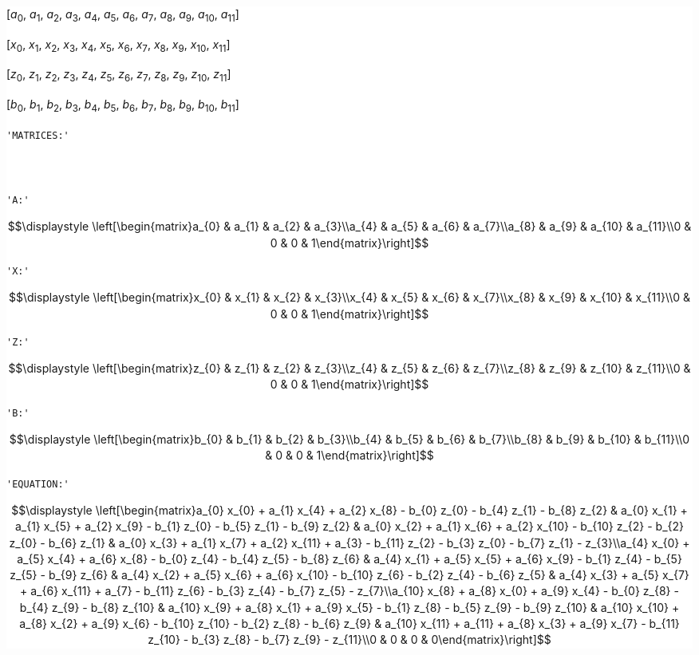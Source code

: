 

$\displaystyle \left[ a_{0}, \  a_{1}, \  a_{2}, \  a_{3}, \  a_{4}, \  a_{5}, \  a_{6}, \  a_{7}, \  a_{8}, \  a_{9}, \  a_{10}, \  a_{11}\right]$



$\displaystyle \left[ x_{0}, \  x_{1}, \  x_{2}, \  x_{3}, \  x_{4}, \  x_{5}, \  x_{6}, \  x_{7}, \  x_{8}, \  x_{9}, \  x_{10}, \  x_{11}\right]$



$\displaystyle \left[ z_{0}, \  z_{1}, \  z_{2}, \  z_{3}, \  z_{4}, \  z_{5}, \  z_{6}, \  z_{7}, \  z_{8}, \  z_{9}, \  z_{10}, \  z_{11}\right]$



$\displaystyle \left[ b_{0}, \  b_{1}, \  b_{2}, \  b_{3}, \  b_{4}, \  b_{5}, \  b_{6}, \  b_{7}, \  b_{8}, \  b_{9}, \  b_{10}, \  b_{11}\right]$



    'MATRICES:'



    'A:'



$$\displaystyle \left[\begin{matrix}a_{0} & a_{1} & a_{2} & a_{3}\\a_{4} & a_{5} & a_{6} & a_{7}\\a_{8} & a_{9} & a_{10} & a_{11}\\0 & 0 & 0 & 1\end{matrix}\right]$$



    'X:'



$$\displaystyle \left[\begin{matrix}x_{0} & x_{1} & x_{2} & x_{3}\\x_{4} & x_{5} & x_{6} & x_{7}\\x_{8} & x_{9} & x_{10} & x_{11}\\0 & 0 & 0 & 1\end{matrix}\right]$$



    'Z:'



$$\displaystyle \left[\begin{matrix}z_{0} & z_{1} & z_{2} & z_{3}\\z_{4} & z_{5} & z_{6} & z_{7}\\z_{8} & z_{9} & z_{10} & z_{11}\\0 & 0 & 0 & 1\end{matrix}\right]$$



    'B:'



$$\displaystyle \left[\begin{matrix}b_{0} & b_{1} & b_{2} & b_{3}\\b_{4} & b_{5} & b_{6} & b_{7}\\b_{8} & b_{9} & b_{10} & b_{11}\\0 & 0 & 0 & 1\end{matrix}\right]$$



    'EQUATION:'



$$\displaystyle \left[\begin{matrix}a_{0} x_{0} + a_{1} x_{4} + a_{2} x_{8} - b_{0} z_{0} - b_{4} z_{1} - b_{8} z_{2} & a_{0} x_{1} + a_{1} x_{5} + a_{2} x_{9} - b_{1} z_{0} - b_{5} z_{1} - b_{9} z_{2} & a_{0} x_{2} + a_{1} x_{6} + a_{2} x_{10} - b_{10} z_{2} - b_{2} z_{0} - b_{6} z_{1} & a_{0} x_{3} + a_{1} x_{7} + a_{2} x_{11} + a_{3} - b_{11} z_{2} - b_{3} z_{0} - b_{7} z_{1} - z_{3}\\a_{4} x_{0} + a_{5} x_{4} + a_{6} x_{8} - b_{0} z_{4} - b_{4} z_{5} - b_{8} z_{6} & a_{4} x_{1} + a_{5} x_{5} + a_{6} x_{9} - b_{1} z_{4} - b_{5} z_{5} - b_{9} z_{6} & a_{4} x_{2} + a_{5} x_{6} + a_{6} x_{10} - b_{10} z_{6} - b_{2} z_{4} - b_{6} z_{5} & a_{4} x_{3} + a_{5} x_{7} + a_{6} x_{11} + a_{7} - b_{11} z_{6} - b_{3} z_{4} - b_{7} z_{5} - z_{7}\\a_{10} x_{8} + a_{8} x_{0} + a_{9} x_{4} - b_{0} z_{8} - b_{4} z_{9} - b_{8} z_{10} & a_{10} x_{9} + a_{8} x_{1} + a_{9} x_{5} - b_{1} z_{8} - b_{5} z_{9} - b_{9} z_{10} & a_{10} x_{10} + a_{8} x_{2} + a_{9} x_{6} - b_{10} z_{10} - b_{2} z_{8} - b_{6} z_{9} & a_{10} x_{11} + a_{11} + a_{8} x_{3} + a_{9} x_{7} - b_{11} z_{10} - b_{3} z_{8} - b_{7} z_{9} - z_{11}\\0 & 0 & 0 & 0\end{matrix}\right]$$
